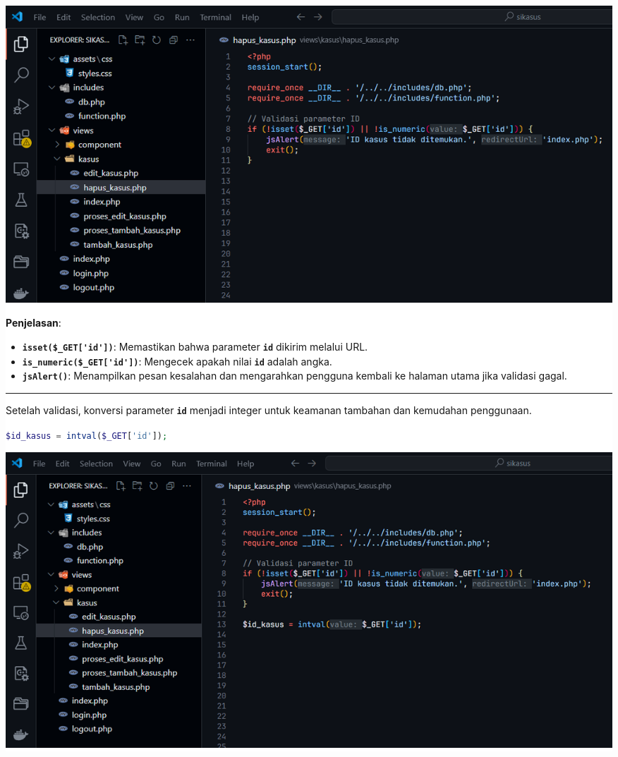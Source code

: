 ![](aset/1.84.png)

**Penjelasan**:
- **`isset($_GET['id'])`**: Memastikan bahwa parameter **`id`** dikirim melalui URL.
- **`is_numeric($_GET['id'])`**: Mengecek apakah nilai **`id`** adalah angka.
- **`jsAlert()`**: Menampilkan pesan kesalahan dan mengarahkan pengguna kembali ke halaman utama jika validasi gagal.

---

Setelah validasi, konversi parameter **`id`** menjadi integer untuk keamanan tambahan dan kemudahan penggunaan.

```php
$id_kasus = intval($_GET['id']);
```

![](aset/1.85.png)
